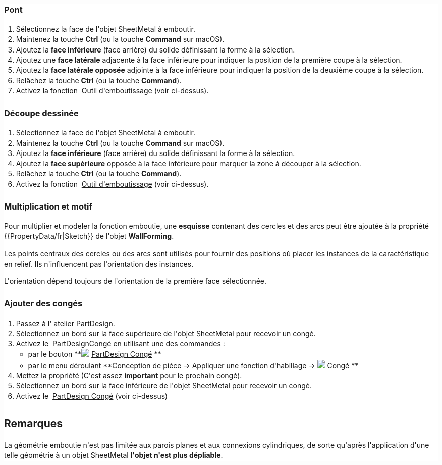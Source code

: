 ### Pont

1.  Sélectionnez la face de l\'objet SheetMetal à emboutir.
2.  Maintenez la touche **Ctrl** (ou la touche **Command** sur macOS).
3.  Ajoutez la **face inférieure** (face arrière) du solide définissant la forme à la sélection.
4.  Ajoutez une **face latérale** adjacente à la face inférieure pour indiquer la position de la première coupe à la sélection.
5.  Ajoutez la **face latérale opposée** adjointe à la face inférieure pour indiquer la position de la deuxième coupe à la sélection.
6.  Relâchez la touche **Ctrl** (ou la touche **Command**).
7.  Activez la fonction <img alt="" src=images/SheetMetal_Forming.svg  style="width:16px;"> [Outil d\'emboutissage](SheetMetal_Forming/fr.md) (voir ci-dessus).

### Découpe dessinée 

1.  Sélectionnez la face de l\'objet SheetMetal à emboutir.
2.  Maintenez la touche **Ctrl** (ou la touche **Command** sur macOS).
3.  Ajoutez la **face inférieure** (face arrière) du solide définissant la forme à la sélection.
4.  Ajoutez la **face supérieure** opposée à la face inférieure pour marquer la zone à découper à la sélection.
5.  Relâchez la touche **Ctrl** (ou la touche **Command**).
6.  Activez la fonction <img alt="" src=images/SheetMetal_Forming.svg  style="width:16px;"> [Outil d\'emboutissage](SheetMetal_Forming/fr.md) (voir ci-dessus).

### Multiplication et motif 

Pour multiplier et modeler la fonction emboutie, une **esquisse** contenant des cercles et des arcs peut être ajoutée à la propriété {{PropertyData/fr|Sketch}} de l\'objet **WallForming**.

Les points centraux des cercles ou des arcs sont utilisés pour fournir des positions où placer les instances de la caractéristique en relief. Ils n\'influencent pas l\'orientation des instances.

L\'orientation dépend toujours de l\'orientation de la première face sélectionnée.

### Ajouter des congés 

1.  Passez à l\'<img alt="" src=images/Workbench_PartDesign.svg  style="width:16px;"> [atelier PartDesign](PartDesign_Workbench/fr.md).
2.  Sélectionnez un bord sur la face supérieure de l\'objet SheetMetal pour recevoir un congé.
3.  Activez le <img alt="" src=images/PartDesign_Fillet.svg  style="width:16px;"> [ PartDesignCongé](PartDesign_Fillet/fr.md) en utilisant une des commandes :
    -   par le bouton **<img src="images/PartDesign_Fillet.svg" width=16px> [PartDesign Congé](PartDesign_Fillet/fr.md)
**
    -   par le menu déroulant **Conception de pièce → Appliquer une fonction d'habillage → <img src="images/PartDesign_Fillet.svg" width=16px> Congé
**
4.  Mettez la propriété  (C\'est assez **important** pour le prochain congé).
5.  Sélectionnez un bord sur la face inférieure de l\'objet SheetMetal pour recevoir un congé.
6.  Activez le <img alt="" src=images/PartDesign_Fillet.svg  style="width:16px;"> [PartDesign Congé](PartDesign_Fillet/fr.md) (voir ci-dessus)

## Remarques

La géométrie emboutie n\'est pas limitée aux parois planes et aux connexions cylindriques, de sorte qu\'après l\'application d\'une telle géométrie à un objet SheetMetal **l\'objet n\'est plus dépliable**.
